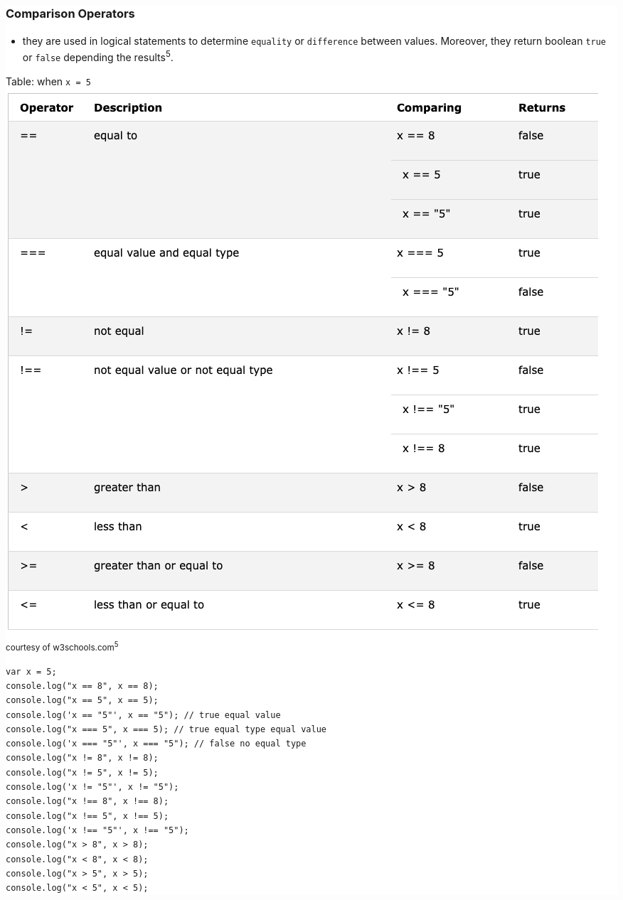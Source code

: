 ### Comparison Operators

- they are used in logical statements to determine `equality` or `difference` between values. Moreover, they return boolean `true` or `false` depending the results<sup>5</sup>.

Table: when `x = 5` \
![operator comparison](img/op_comp.png)\
<sub>courtesy of w3schools.com<sup>5</sup></sup>

```JS
var x = 5;
console.log("x == 8", x == 8);
console.log("x == 5", x == 5);
console.log('x == "5"', x == "5"); // true equal value
console.log("x === 5", x === 5); // true equal type equal value
console.log('x === "5"', x === "5"); // false no equal type
console.log("x != 8", x != 8);
console.log("x != 5", x != 5);
console.log('x != "5"', x != "5");
console.log("x !== 8", x !== 8);
console.log("x !== 5", x !== 5);
console.log('x !== "5"', x !== "5");
console.log("x > 8", x > 8);
console.log("x < 8", x < 8);
console.log("x > 5", x > 5);
console.log("x < 5", x < 5);
```
